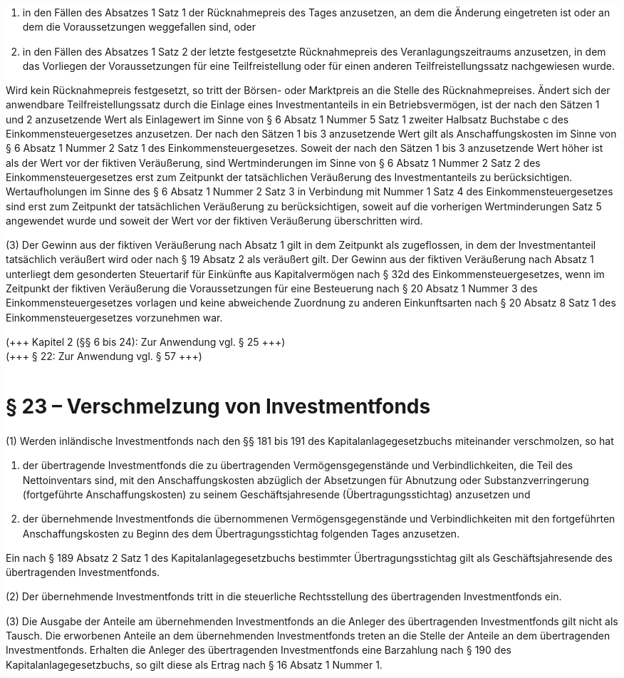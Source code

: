 1. in den Fällen des Absatzes 1 Satz 1 der Rücknahmepreis des Tages anzusetzen, an dem die Änderung eingetreten ist oder an dem die Voraussetzungen weggefallen sind, oder

2. in den Fällen des Absatzes 1 Satz 2 der letzte festgesetzte Rücknahmepreis des Veranlagungszeitraums anzusetzen, in dem das Vorliegen der Voraussetzungen für eine Teilfreistellung oder für einen anderen Teilfreistellungssatz nachgewiesen wurde.

Wird kein Rücknahmepreis festgesetzt, so tritt der Börsen- oder Marktpreis an die Stelle des Rücknahmepreises. Ändert sich der anwendbare Teilfreistellungssatz durch die Einlage eines Investmentanteils in ein Betriebsvermögen, ist der nach den Sätzen 1 und 2 anzusetzende Wert als Einlagewert im Sinne von § 6 Absatz 1 Nummer 5 Satz 1 zweiter Halbsatz Buchstabe c des Einkommensteuergesetzes anzusetzen. Der nach den Sätzen 1 bis 3 anzusetzende Wert gilt als Anschaffungskosten im Sinne von § 6 Absatz 1 Nummer 2 Satz 1 des Einkommensteuergesetzes. Soweit der nach den Sätzen 1 bis 3 anzusetzende Wert höher ist als der Wert vor der fiktiven Veräußerung, sind Wertminderungen im Sinne von § 6 Absatz 1 Nummer 2 Satz 2 des Einkommensteuergesetzes erst zum Zeitpunkt der tatsächlichen Veräußerung des Investmentanteils zu berücksichtigen. Wertaufholungen im Sinne des § 6 Absatz 1 Nummer 2 Satz 3 in Verbindung mit Nummer 1 Satz 4 des Einkommensteuergesetzes sind erst zum Zeitpunkt der tatsächlichen Veräußerung zu berücksichtigen, soweit auf die vorherigen Wertminderungen Satz 5 angewendet wurde und soweit der Wert vor der fiktiven Veräußerung überschritten wird.

(3) Der Gewinn aus der fiktiven Veräußerung nach Absatz 1 gilt in dem Zeitpunkt als zugeflossen, in dem der Investmentanteil tatsächlich veräußert wird oder nach § 19 Absatz 2 als veräußert gilt. Der Gewinn aus der fiktiven Veräußerung nach Absatz 1 unterliegt dem gesonderten Steuertarif für Einkünfte aus Kapitalvermögen nach § 32d des Einkommensteuergesetzes, wenn im Zeitpunkt der fiktiven Veräußerung die Voraussetzungen für eine Besteuerung nach § 20 Absatz 1 Nummer 3 des Einkommensteuergesetzes vorlagen und keine abweichende Zuordnung zu anderen Einkunftsarten nach § 20 Absatz 8 Satz 1 des Einkommensteuergesetzes vorzunehmen war.

(+++ Kapitel 2 (§§ 6 bis 24): Zur Anwendung vgl. § 25 +++)  
(+++ § 22: Zur Anwendung vgl. § 57 +++)

# § 23 – Verschmelzung von Investmentfonds

(1) Werden inländische Investmentfonds nach den §§ 181 bis 191 des Kapitalanlagegesetzbuchs miteinander verschmolzen, so hat

1. der übertragende Investmentfonds die zu übertragenden Vermögensgegenstände und Verbindlichkeiten, die Teil des Nettoinventars sind, mit den Anschaffungskosten abzüglich der Absetzungen für Abnutzung oder Substanzverringerung (fortgeführte Anschaffungskosten) zu seinem Geschäftsjahresende (Übertragungsstichtag) anzusetzen und

2. der übernehmende Investmentfonds die übernommenen Vermögensgegenstände und Verbindlichkeiten mit den fortgeführten Anschaffungskosten zu Beginn des dem Übertragungsstichtag folgenden Tages anzusetzen.

Ein nach § 189 Absatz 2 Satz 1 des Kapitalanlagegesetzbuchs bestimmter Übertragungsstichtag gilt als Geschäftsjahresende des übertragenden Investmentfonds.

(2) Der übernehmende Investmentfonds tritt in die steuerliche Rechtsstellung des übertragenden Investmentfonds ein.

(3) Die Ausgabe der Anteile am übernehmenden Investmentfonds an die Anleger des übertragenden Investmentfonds gilt nicht als Tausch. Die erworbenen Anteile an dem übernehmenden Investmentfonds treten an die Stelle der Anteile an dem übertragenden Investmentfonds. Erhalten die Anleger des übertragenden Investmentfonds eine Barzahlung nach § 190 des Kapitalanlagegesetzbuchs, so gilt diese als Ertrag nach § 16 Absatz 1 Nummer 1.
